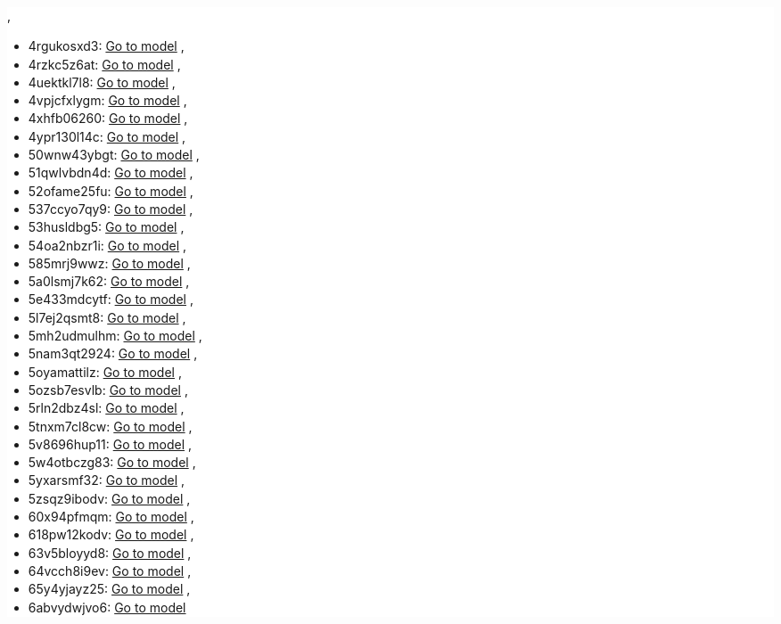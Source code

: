 ,
- 4rgukosxd3: [Go to model](./globalresource.4rgukosxd3.json)
,
- 4rzkc5z6at: [Go to model](./globalresource.4rzkc5z6at.json)
,
- 4uektkl7l8: [Go to model](./globalresource.4uektkl7l8.json)
,
- 4vpjcfxlygm: [Go to model](./globalresource.4vpjcfxlygm.json)
,
- 4xhfb06260: [Go to model](./globalresource.4xhfb06260.json)
,
- 4ypr130l14c: [Go to model](./globalresource.4ypr130l14c.json)
,
- 50wnw43ybgt: [Go to model](./globalresource.50wnw43ybgt.json)
,
- 51qwlvbdn4d: [Go to model](./globalresource.51qwlvbdn4d.json)
,
- 52ofame25fu: [Go to model](./globalresource.52ofame25fu.json)
,
- 537ccyo7qy9: [Go to model](./globalresource.537ccyo7qy9.json)
,
- 53husldbg5: [Go to model](./globalresource.53husldbg5.json)
,
- 54oa2nbzr1i: [Go to model](./globalresource.54oa2nbzr1i.json)
,
- 585mrj9wwz: [Go to model](./globalresource.585mrj9wwz.json)
,
- 5a0lsmj7k62: [Go to model](./globalresource.5a0lsmj7k62.json)
,
- 5e433mdcytf: [Go to model](./globalresource.5e433mdcytf.json)
,
- 5l7ej2qsmt8: [Go to model](./globalresource.5l7ej2qsmt8.json)
,
- 5mh2udmulhm: [Go to model](./globalresource.5mh2udmulhm.json)
,
- 5nam3qt2924: [Go to model](./globalresource.5nam3qt2924.json)
,
- 5oyamattilz: [Go to model](./globalresource.5oyamattilz.json)
,
- 5ozsb7esvlb: [Go to model](./globalresource.5ozsb7esvlb.json)
,
- 5rln2dbz4sl: [Go to model](./globalresource.5rln2dbz4sl.json)
,
- 5tnxm7cl8cw: [Go to model](./globalresource.5tnxm7cl8cw.json)
,
- 5v8696hup11: [Go to model](./globalresource.5v8696hup11.json)
,
- 5w4otbczg83: [Go to model](./globalresource.5w4otbczg83.json)
,
- 5yxarsmf32: [Go to model](./globalresource.5yxarsmf32.json)
,
- 5zsqz9ibodv: [Go to model](./globalresource.5zsqz9ibodv.json)
,
- 60x94pfmqm: [Go to model](./globalresource.60x94pfmqm.json)
,
- 618pw12kodv: [Go to model](./globalresource.618pw12kodv.json)
,
- 63v5bloyyd8: [Go to model](./globalresource.63v5bloyyd8.json)
,
- 64vcch8i9ev: [Go to model](./globalresource.64vcch8i9ev.json)
,
- 65y4yjayz25: [Go to model](./globalresource.65y4yjayz25.json)
,
- 6abvydwjvo6: [Go to model](./globalresource.6abvydwjvo6.json)